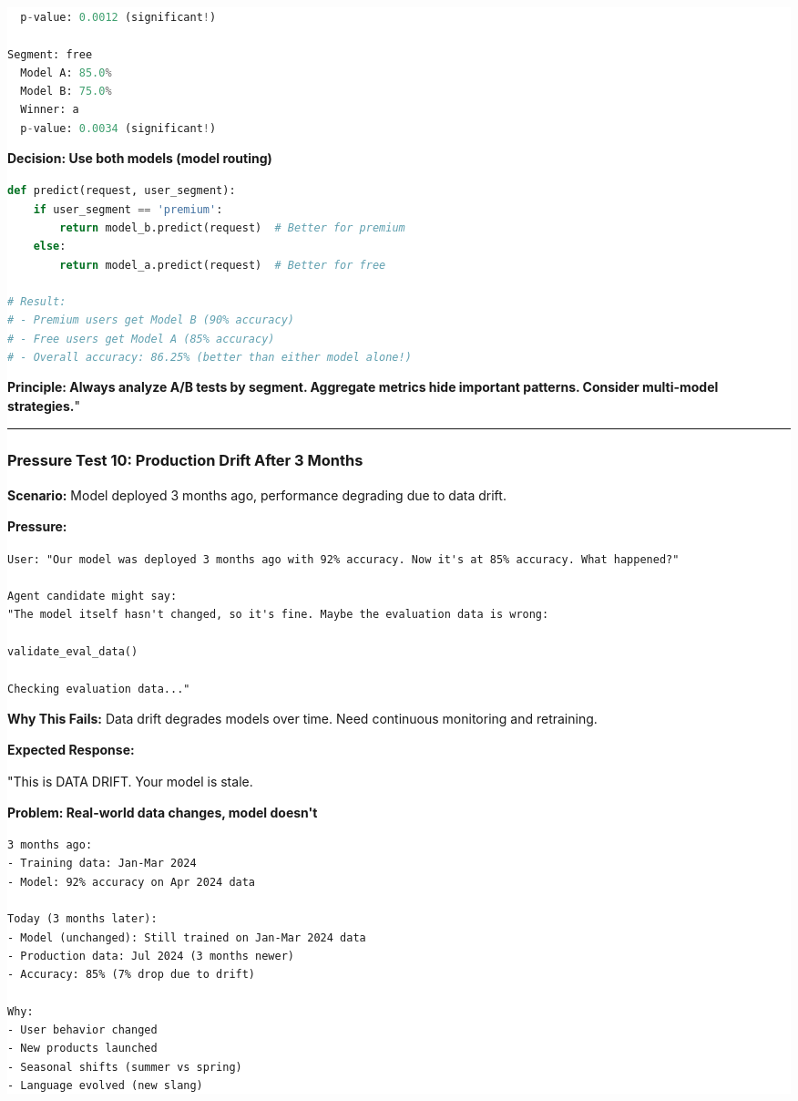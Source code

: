 ```python
  p-value: 0.0012 (significant!)

Segment: free
  Model A: 85.0%
  Model B: 75.0%
  Winner: a
  p-value: 0.0034 (significant!)
```

**Decision: Use both models (model routing)**
```python
def predict(request, user_segment):
    if user_segment == 'premium':
        return model_b.predict(request)  # Better for premium
    else:
        return model_a.predict(request)  # Better for free

# Result:
# - Premium users get Model B (90% accuracy)
# - Free users get Model A (85% accuracy)
# - Overall accuracy: 86.25% (better than either model alone!)
```

**Principle: Always analyze A/B tests by segment. Aggregate metrics hide important patterns. Consider multi-model strategies.**"

---

### Pressure Test 10: Production Drift After 3 Months

**Scenario:** Model deployed 3 months ago, performance degrading due to data drift.

**Pressure:**
```
User: "Our model was deployed 3 months ago with 92% accuracy. Now it's at 85% accuracy. What happened?"

Agent candidate might say:
"The model itself hasn't changed, so it's fine. Maybe the evaluation data is wrong:

validate_eval_data()

Checking evaluation data..."
```

**Why This Fails:** Data drift degrades models over time. Need continuous monitoring and retraining.

**Expected Response:**

"This is DATA DRIFT. Your model is stale.

**Problem: Real-world data changes, model doesn't**
```
3 months ago:
- Training data: Jan-Mar 2024
- Model: 92% accuracy on Apr 2024 data

Today (3 months later):
- Model (unchanged): Still trained on Jan-Mar 2024 data
- Production data: Jul 2024 (3 months newer)
- Accuracy: 85% (7% drop due to drift)

Why:
- User behavior changed
- New products launched
- Seasonal shifts (summer vs spring)
- Language evolved (new slang)
```